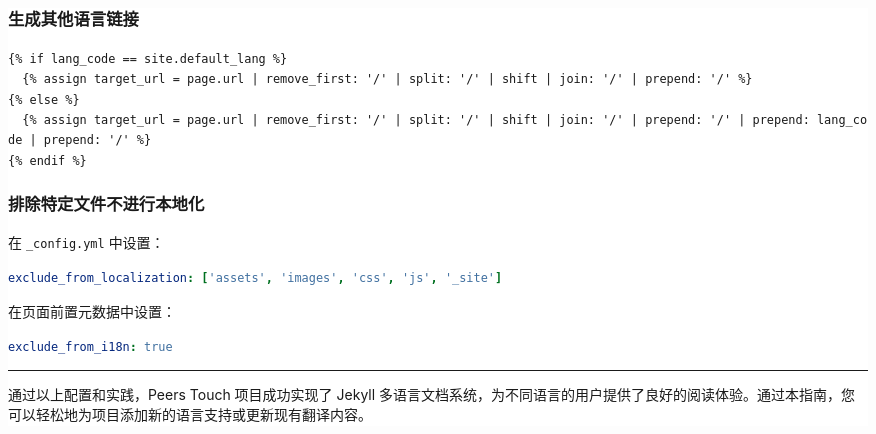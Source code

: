 ### 生成其他语言链接

```liquid
{% if lang_code == site.default_lang %}
  {% assign target_url = page.url | remove_first: '/' | split: '/' | shift | join: '/' | prepend: '/' %}
{% else %}
  {% assign target_url = page.url | remove_first: '/' | split: '/' | shift | join: '/' | prepend: '/' | prepend: lang_code | prepend: '/' %}
{% endif %}
```

### 排除特定文件不进行本地化

在 `_config.yml` 中设置：

```yaml
exclude_from_localization: ['assets', 'images', 'css', 'js', '_site']
```

在页面前置元数据中设置：

```yaml
exclude_from_i18n: true
```

---

通过以上配置和实践，Peers Touch 项目成功实现了 Jekyll 多语言文档系统，为不同语言的用户提供了良好的阅读体验。通过本指南，您可以轻松地为项目添加新的语言支持或更新现有翻译内容。